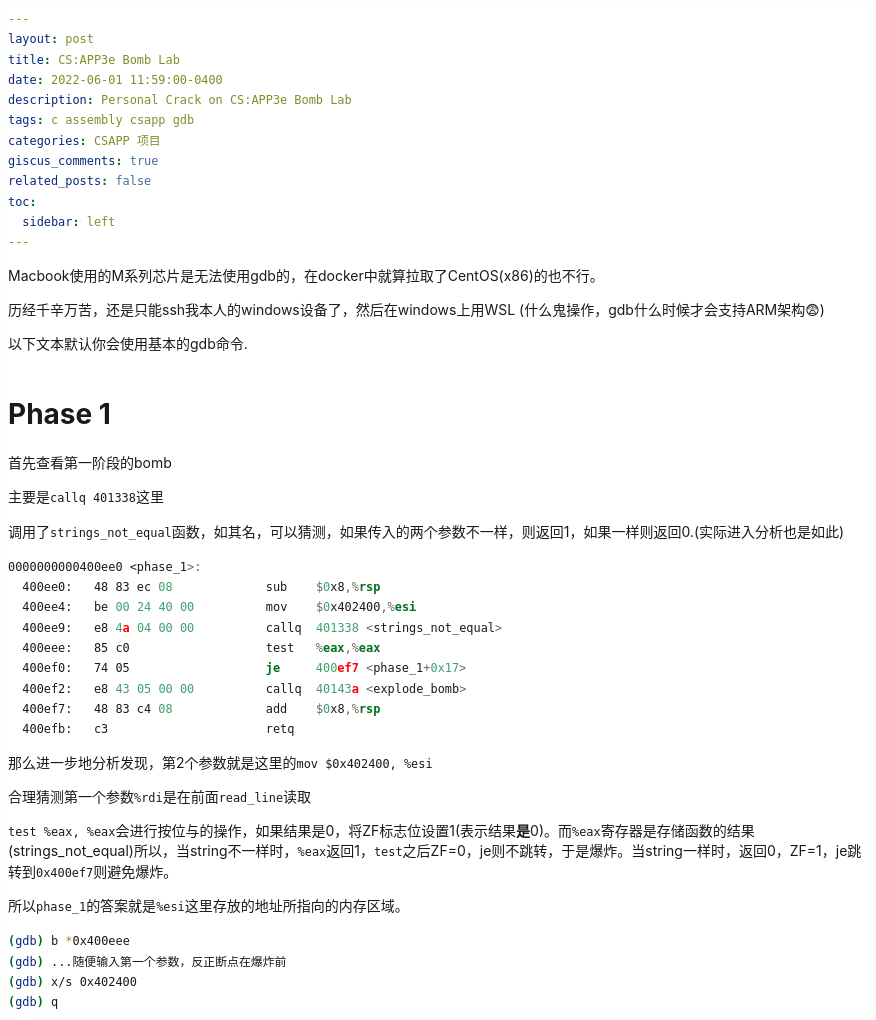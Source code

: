```yaml
---
layout: post
title: CS:APP3e Bomb Lab
date: 2022-06-01 11:59:00-0400
description: Personal Crack on CS:APP3e Bomb Lab
tags: c assembly csapp gdb
categories: CSAPP 项目
giscus_comments: true
related_posts: false
toc:
  sidebar: left
---
```


Macbook使用的M系列芯片是无法使用gdb的，在docker中就算拉取了CentOS(x86)的也不行。

历经千辛万苦，还是只能ssh我本人的windows设备了，然后在windows上用WSL (什么鬼操作，gdb什么时候才会支持ARM架构😨)

以下文本默认你会使用基本的gdb命令.

# Phase 1

首先查看第一阶段的bomb

主要是`callq 401338`这里

调用了`strings_not_equal`函数，如其名，可以猜测，如果传入的两个参数不一样，则返回1，如果一样则返回0.(实际进入分析也是如此)

```nasm
0000000000400ee0 <phase_1>:
  400ee0:	48 83 ec 08          	sub    $0x8,%rsp
  400ee4:	be 00 24 40 00       	mov    $0x402400,%esi
  400ee9:	e8 4a 04 00 00       	callq  401338 <strings_not_equal>
  400eee:	85 c0                	test   %eax,%eax
  400ef0:	74 05                	je     400ef7 <phase_1+0x17>
  400ef2:	e8 43 05 00 00       	callq  40143a <explode_bomb>
  400ef7:	48 83 c4 08          	add    $0x8,%rsp
  400efb:	c3                   	retq
```

那么进一步地分析发现，第2个参数就是这里的`mov $0x402400, %esi`

合理猜测第一个参数`%rdi`是在前面`read_line`读取

`test %eax, %eax`会进行按位与的操作，如果结果是0，将ZF标志位设置1(表示结果**是**0)。而`%eax`寄存器是存储函数的结果(strings_not_equal)所以，当string不一样时，`%eax`返回1，`test`之后ZF=0，je则不跳转，于是爆炸。当string一样时，返回0，ZF=1，je跳转到`0x400ef7`则避免爆炸。

所以`phase_1`的答案就是`%esi`这里存放的地址所指向的内存区域。

```bash
(gdb) b *0x400eee
(gdb) ...随便输入第一个参数，反正断点在爆炸前
(gdb) x/s 0x402400
(gdb) q
```
